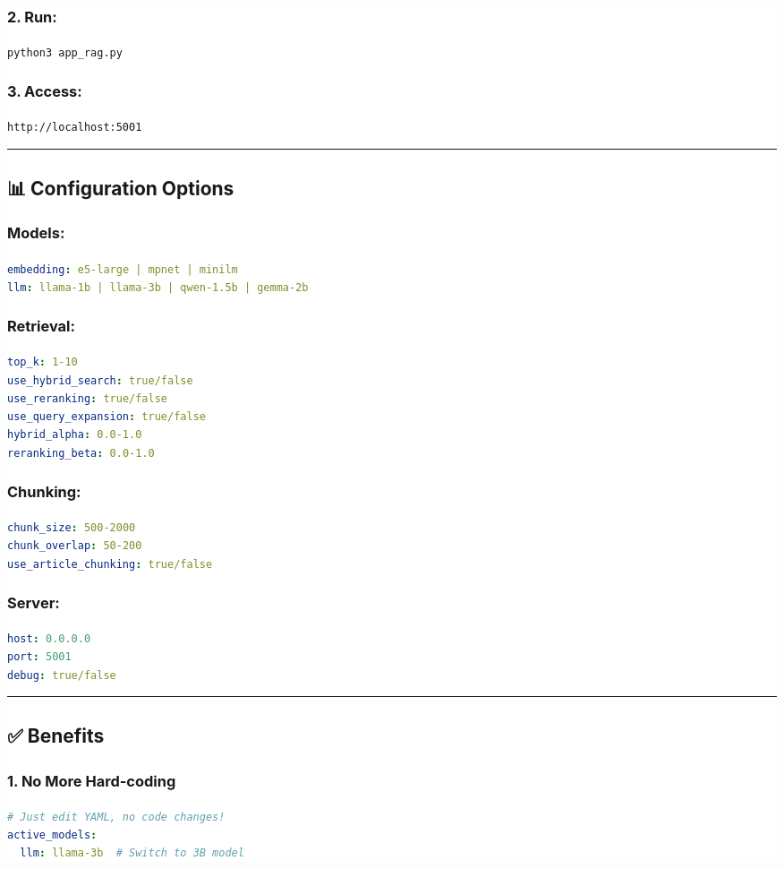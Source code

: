### 2. Run:
```bash
python3 app_rag.py
```

### 3. Access:
```
http://localhost:5001
```

---

## 📊 Configuration Options

### Models:
```yaml
embedding: e5-large | mpnet | minilm
llm: llama-1b | llama-3b | qwen-1.5b | gemma-2b
```

### Retrieval:
```yaml
top_k: 1-10
use_hybrid_search: true/false
use_reranking: true/false
use_query_expansion: true/false
hybrid_alpha: 0.0-1.0
reranking_beta: 0.0-1.0
```

### Chunking:
```yaml
chunk_size: 500-2000
chunk_overlap: 50-200
use_article_chunking: true/false
```

### Server:
```yaml
host: 0.0.0.0
port: 5001
debug: true/false
```

---

## ✅ Benefits

### 1. **No More Hard-coding**
```yaml
# Just edit YAML, no code changes!
active_models:
  llm: llama-3b  # Switch to 3B model
```
